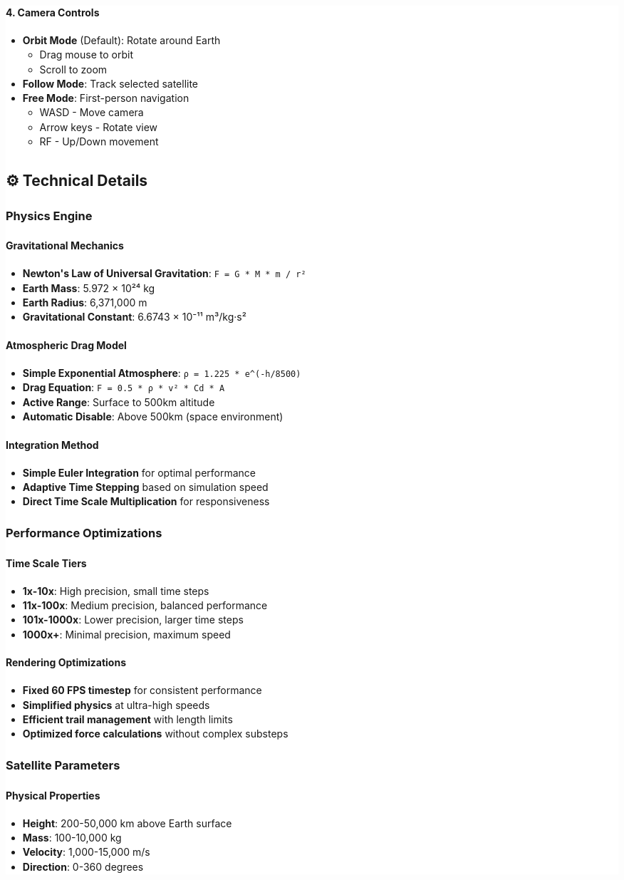 #### 4. Camera Controls
- **Orbit Mode** (Default): Rotate around Earth
  - Drag mouse to orbit
  - Scroll to zoom
- **Follow Mode**: Track selected satellite
- **Free Mode**: First-person navigation
  - WASD - Move camera
  - Arrow keys - Rotate view
  - RF - Up/Down movement

## ⚙️ Technical Details

### Physics Engine

#### Gravitational Mechanics
- **Newton's Law of Universal Gravitation**: `F = G * M * m / r²`
- **Earth Mass**: 5.972 × 10²⁴ kg
- **Earth Radius**: 6,371,000 m
- **Gravitational Constant**: 6.6743 × 10⁻¹¹ m³/kg·s²

#### Atmospheric Drag Model
- **Simple Exponential Atmosphere**: `ρ = 1.225 * e^(-h/8500)`
- **Drag Equation**: `F = 0.5 * ρ * v² * Cd * A`
- **Active Range**: Surface to 500km altitude
- **Automatic Disable**: Above 500km (space environment)

#### Integration Method
- **Simple Euler Integration** for optimal performance
- **Adaptive Time Stepping** based on simulation speed
- **Direct Time Scale Multiplication** for responsiveness

### Performance Optimizations

#### Time Scale Tiers
- **1x-10x**: High precision, small time steps
- **11x-100x**: Medium precision, balanced performance
- **101x-1000x**: Lower precision, larger time steps
- **1000x+**: Minimal precision, maximum speed

#### Rendering Optimizations
- **Fixed 60 FPS timestep** for consistent performance
- **Simplified physics** at ultra-high speeds
- **Efficient trail management** with length limits
- **Optimized force calculations** without complex substeps

### Satellite Parameters

#### Physical Properties
- **Height**: 200-50,000 km above Earth surface
- **Mass**: 100-10,000 kg
- **Velocity**: 1,000-15,000 m/s
- **Direction**: 0-360 degrees
